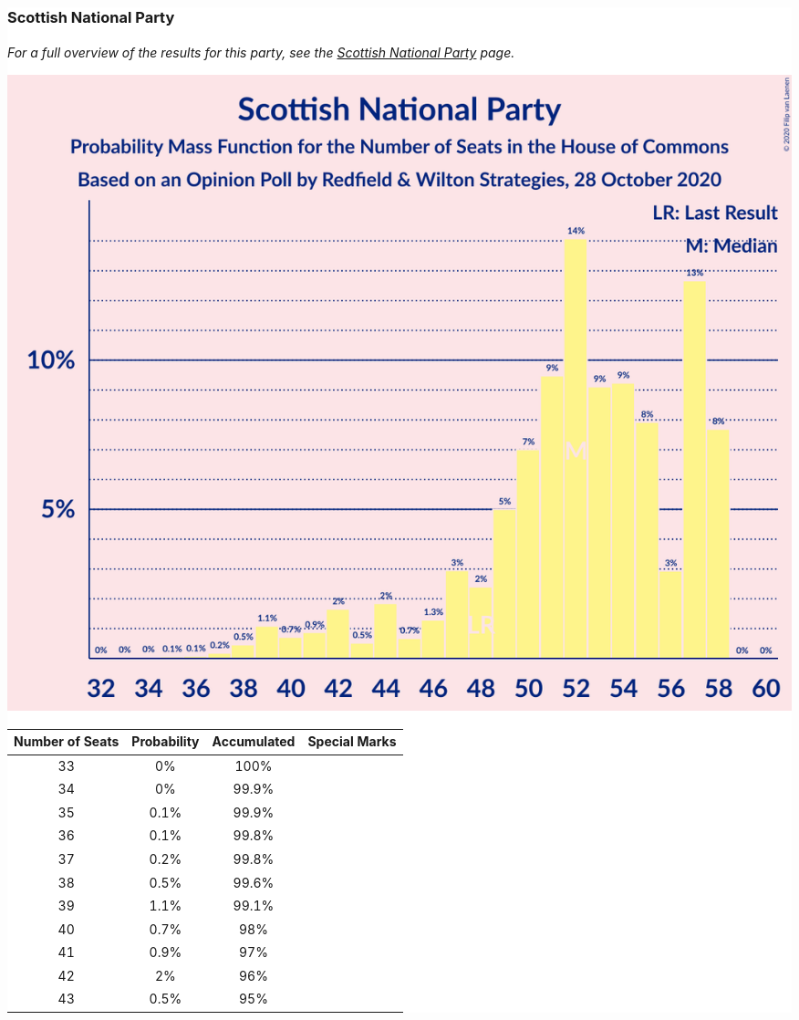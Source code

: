 
### Scottish National Party

*For a full overview of the results for this party, see the [Scottish National Party](party-scottishnationalparty.html) page.*

![Graph with seats probability mass function not yet produced](2020-10-28-RedfieldWiltonStrategies-seats-pmf-scottishnationalparty.png "Seats Probability Mass Function")

| Number of Seats | Probability | Accumulated | Special Marks |
|:---------------:|:-----------:|:-----------:|:-------------:|
| 33 | 0% | 100% |  |
| 34 | 0% | 99.9% |  |
| 35 | 0.1% | 99.9% |  |
| 36 | 0.1% | 99.8% |  |
| 37 | 0.2% | 99.8% |  |
| 38 | 0.5% | 99.6% |  |
| 39 | 1.1% | 99.1% |  |
| 40 | 0.7% | 98% |  |
| 41 | 0.9% | 97% |  |
| 42 | 2% | 96% |  |
| 43 | 0.5% | 95% |  |